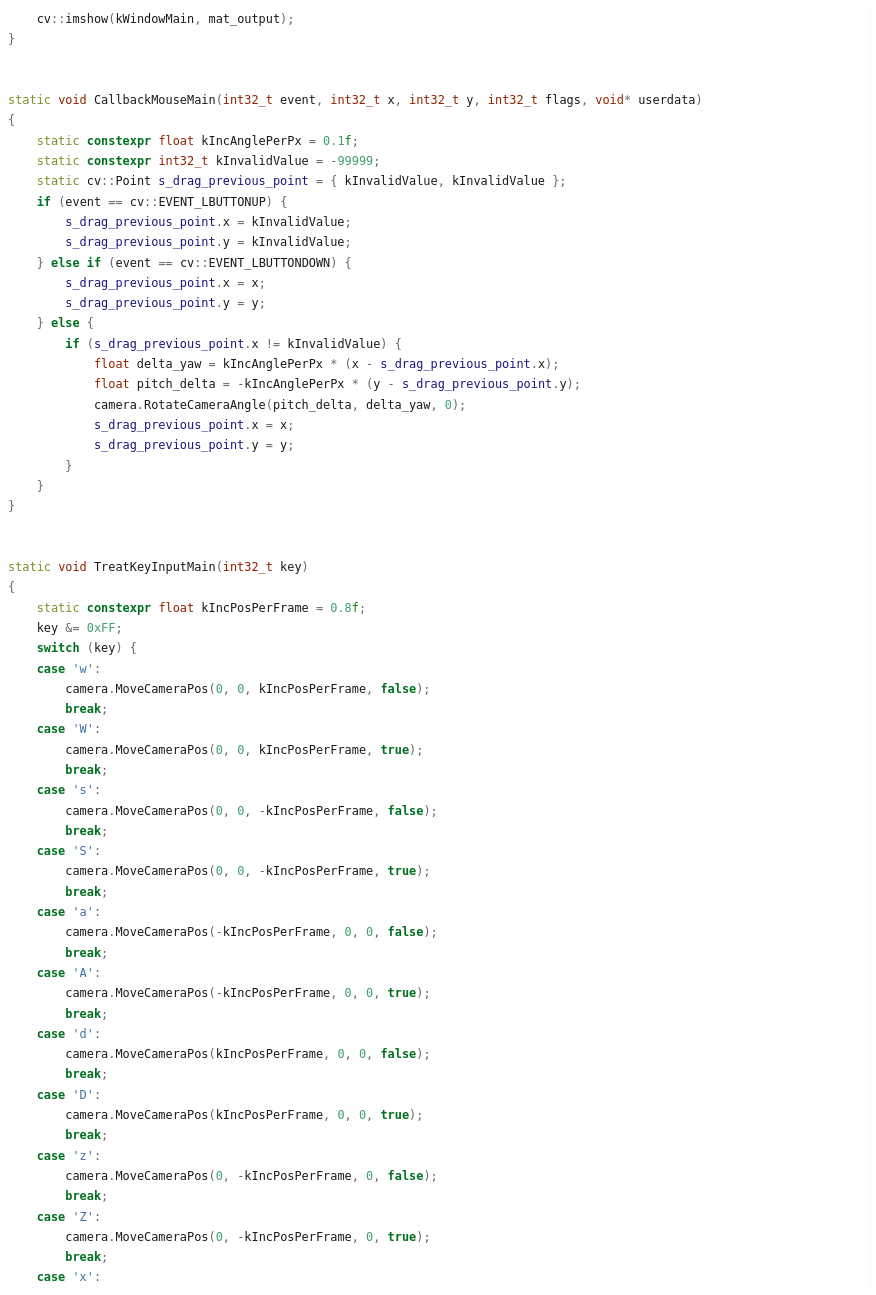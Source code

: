 ```cpp:main.cpp
    cv::imshow(kWindowMain, mat_output);
}


static void CallbackMouseMain(int32_t event, int32_t x, int32_t y, int32_t flags, void* userdata)
{
    static constexpr float kIncAnglePerPx = 0.1f;
    static constexpr int32_t kInvalidValue = -99999;
    static cv::Point s_drag_previous_point = { kInvalidValue, kInvalidValue };
    if (event == cv::EVENT_LBUTTONUP) {
        s_drag_previous_point.x = kInvalidValue;
        s_drag_previous_point.y = kInvalidValue;
    } else if (event == cv::EVENT_LBUTTONDOWN) {
        s_drag_previous_point.x = x;
        s_drag_previous_point.y = y;
    } else {
        if (s_drag_previous_point.x != kInvalidValue) {
            float delta_yaw = kIncAnglePerPx * (x - s_drag_previous_point.x);
            float pitch_delta = -kIncAnglePerPx * (y - s_drag_previous_point.y);
            camera.RotateCameraAngle(pitch_delta, delta_yaw, 0);
            s_drag_previous_point.x = x;
            s_drag_previous_point.y = y;
        }
    }
}


static void TreatKeyInputMain(int32_t key)
{
    static constexpr float kIncPosPerFrame = 0.8f;
    key &= 0xFF;
    switch (key) {
    case 'w':
        camera.MoveCameraPos(0, 0, kIncPosPerFrame, false);
        break;
    case 'W':
        camera.MoveCameraPos(0, 0, kIncPosPerFrame, true);
        break;
    case 's':
        camera.MoveCameraPos(0, 0, -kIncPosPerFrame, false);
        break;
    case 'S':
        camera.MoveCameraPos(0, 0, -kIncPosPerFrame, true);
        break;
    case 'a':
        camera.MoveCameraPos(-kIncPosPerFrame, 0, 0, false);
        break;
    case 'A':
        camera.MoveCameraPos(-kIncPosPerFrame, 0, 0, true);
        break;
    case 'd':
        camera.MoveCameraPos(kIncPosPerFrame, 0, 0, false);
        break;
    case 'D':
        camera.MoveCameraPos(kIncPosPerFrame, 0, 0, true);
        break;
    case 'z':
        camera.MoveCameraPos(0, -kIncPosPerFrame, 0, false);
        break;
    case 'Z':
        camera.MoveCameraPos(0, -kIncPosPerFrame, 0, true);
        break;
    case 'x':
```